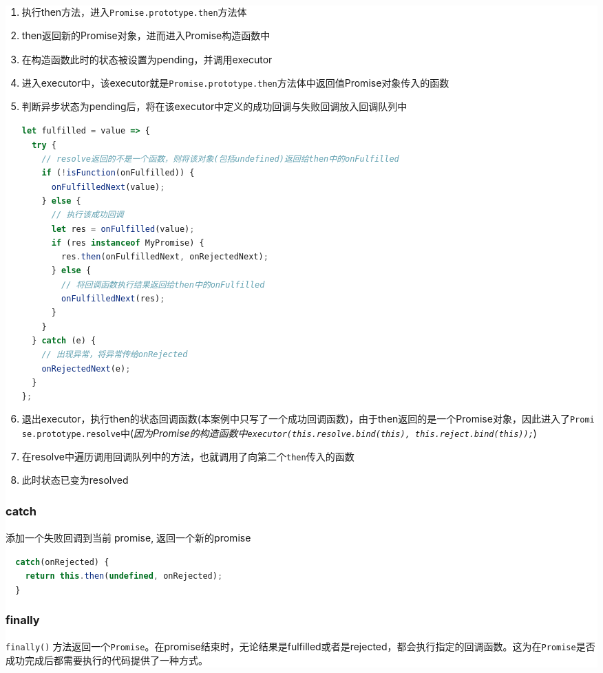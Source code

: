 1. 执行then方法，进入`Promise.prototype.then`方法体

2. then返回新的Promise对象，进而进入Promise构造函数中

3. 在构造函数此时的状态被设置为pending，并调用executor

4. 进入executor中，该executor就是`Promise.prototype.then`方法体中返回值Promise对象传入的函数

5. 判断异步状态为pending后，将在该executor中定义的成功回调与失败回调放入回调队列中

   ```js
   let fulfilled = value => {
     try {
       // resolve返回的不是一个函数，则将该对象(包括undefined)返回给then中的onFulfilled
       if (!isFunction(onFulfilled)) {
         onFulfilledNext(value);
       } else {
         // 执行该成功回调
         let res = onFulfilled(value);
         if (res instanceof MyPromise) {
           res.then(onFulfilledNext, onRejectedNext);
         } else {
           // 将回调函数执行结果返回给then中的onFulfilled
           onFulfilledNext(res);
         }
       }
     } catch (e) {
       // 出现异常，将异常传给onRejected
       onRejectedNext(e);
     }
   };
   ```

6. 退出executor，执行then的状态回调函数(本案例中只写了一个成功回调函数)，由于then返回的是一个Promise对象，因此进入了`Promise.prototype.resolve`中(*因为Promise的构造函数中`executor(this.resolve.bind(this), this.reject.bind(this));`*)

7. 在resolve中遍历调用回调队列中的方法，也就调用了向第二个`then`传入的函数

8. 此时状态已变为resolved



### catch

添加一个失败回调到当前 promise, 返回一个新的promise

```js
  catch(onRejected) {
    return this.then(undefined, onRejected);
  }
```



### finally

`finally()` 方法返回一个`Promise`。在promise结束时，无论结果是fulfilled或者是rejected，都会执行指定的回调函数。这为在`Promise`是否成功完成后都需要执行的代码提供了一种方式。
